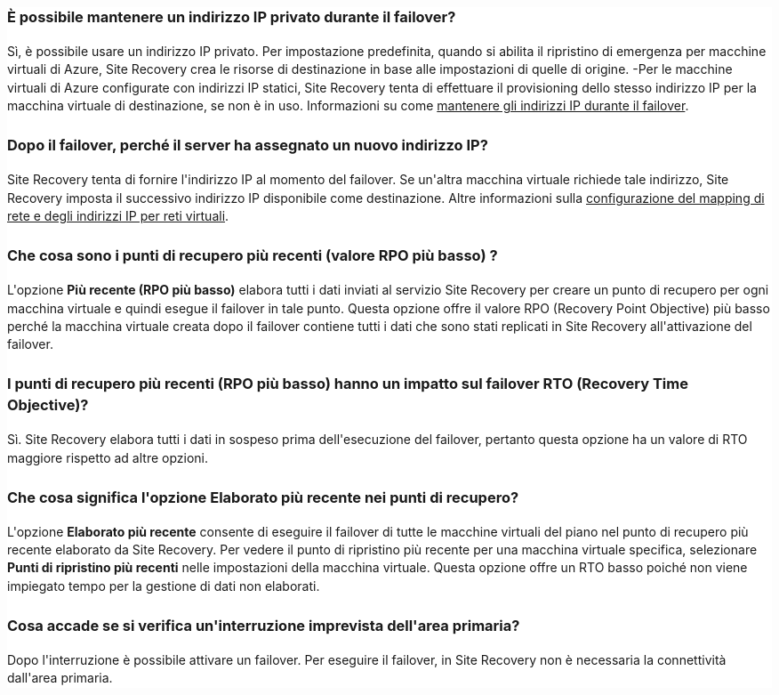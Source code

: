 ### <a name="can-i-retain-a-private-ip-address-during-failover"></a>È possibile mantenere un indirizzo IP privato durante il failover?
Sì, è possibile usare un indirizzo IP privato. Per impostazione predefinita, quando si abilita il ripristino di emergenza per macchine virtuali di Azure, Site Recovery crea le risorse di destinazione in base alle impostazioni di quelle di origine. -Per le macchine virtuali di Azure configurate con indirizzi IP statici, Site Recovery tenta di effettuare il provisioning dello stesso indirizzo IP per la macchina virtuale di destinazione, se non è in uso.
Informazioni su come [mantenere gli indirizzi IP durante il failover](site-recovery-retain-ip-azure-vm-failover.md).

### <a name="after-failover-why-is-the-server-assigned-a-new-ip-address"></a>Dopo il failover, perché il server ha assegnato un nuovo indirizzo IP?

Site Recovery tenta di fornire l'indirizzo IP al momento del failover. Se un'altra macchina virtuale richiede tale indirizzo, Site Recovery imposta il successivo indirizzo IP disponibile come destinazione.
Altre informazioni sulla [configurazione del mapping di rete e degli indirizzi IP per reti virtuali](azure-to-azure-network-mapping.md#set-up-ip-addressing-for-target-vms).

### <a name="what-are-latest-lowest-rpo-recovery-points"></a>Che cosa sono i punti di recupero **più recenti (valore RPO più basso)** ?
L'opzione **Più recente (RPO più basso)** elabora tutti i dati inviati al servizio Site Recovery per creare un punto di recupero per ogni macchina virtuale e quindi esegue il failover in tale punto. Questa opzione offre il valore RPO (Recovery Point Objective) più basso perché la macchina virtuale creata dopo il failover contiene tutti i dati che sono stati replicati in Site Recovery all'attivazione del failover.

### <a name="do-latest-lowest-rpo-recovery-points-have-an-impact-on-failover-rto"></a>I punti di recupero **più recenti (RPO più basso)** hanno un impatto sul failover RTO (Recovery Time Objective)?
Sì. Site Recovery elabora tutti i dati in sospeso prima dell'esecuzione del failover, pertanto questa opzione ha un valore di RTO maggiore rispetto ad altre opzioni.

### <a name="what-does-the-latest-processed-option-in-recovery-points-mean"></a>Che cosa significa l'opzione **Elaborato più recente** nei punti di recupero?
L'opzione **Elaborato più recente** consente di eseguire il failover di tutte le macchine virtuali del piano nel punto di recupero più recente elaborato da Site Recovery. Per vedere il punto di ripristino più recente per una macchina virtuale specifica, selezionare **Punti di ripristino più recenti** nelle impostazioni della macchina virtuale. Questa opzione offre un RTO basso poiché non viene impiegato tempo per la gestione di dati non elaborati.

### <a name="what-happens-if-my-primary-region-experiences-an-unexpected-outage"></a>Cosa accade se si verifica un'interruzione imprevista dell'area primaria?
Dopo l'interruzione è possibile attivare un failover. Per eseguire il failover, in Site Recovery non è necessaria la connettività dall'area primaria.
